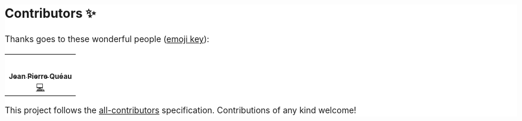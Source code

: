 ## Contributors ✨

Thanks goes to these wonderful people ([emoji key](https://allcontributors.org/docs/en/emoji-key)):




<table>
  <tr>
    <td align="center"><a href="https://github.com/jepiqueau"><img src="https://avatars3.githubusercontent.com/u/16580653?v=4" width="100px;" alt=""/><br /><sub><b>Jean Pierre Quéau</b></sub></a><br /><a href="https://github.com/jepiqueau/angular-sqlite-app-starter/commits?author=jepiqueau" title="Code">💻</a></td>
  </tr>
</table>






This project follows the [all-contributors](https://github.com/all-contributors/all-contributors) specification. Contributions of any kind welcome!

